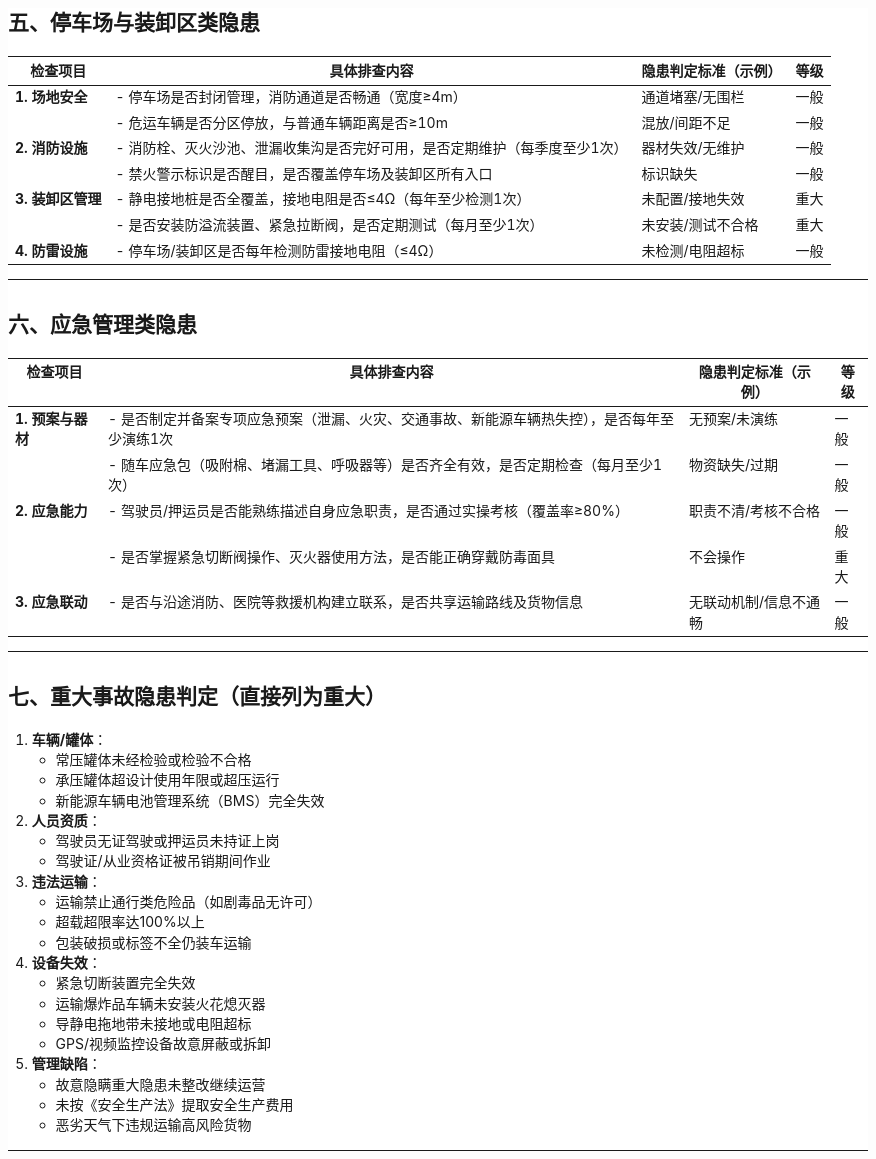 
## 五、停车场与装卸区类隐患

| 检查项目         | 具体排查内容                                 | 隐患判定标准（示例） | 等级  |
| ------------ | -------------------------------------- | ---------- | --- |
| **1. 场地安全**  | - 停车场是否封闭管理，消防通道是否畅通（宽度≥4m）            | 通道堵塞/无围栏   | 一般  |
|              | - 危运车辆是否分区停放，与普通车辆距离是否≥10m             | 混放/间距不足    | 一般  |
| **2. 消防设施**  | - 消防栓、灭火沙池、泄漏收集沟是否完好可用，是否定期维护（每季度至少1次） | 器材失效/无维护   | 一般  |
|              | - 禁火警示标识是否醒目，是否覆盖停车场及装卸区所有入口           | 标识缺失       | 一般  |
| **3. 装卸区管理** | - 静电接地桩是否全覆盖，接地电阻是否≤4Ω（每年至少检测1次）       | 未配置/接地失效   | 重大  |
|              | - 是否安装防溢流装置、紧急拉断阀，是否定期测试（每月至少1次）       | 未安装/测试不合格  | 重大  |
| **4. 防雷设施**  | - 停车场/装卸区是否每年检测防雷接地电阻（≤4Ω）             | 未检测/电阻超标   | 一般  |

---

## 六、应急管理类隐患

| 检查项目         | 具体排查内容                                          | 隐患判定标准（示例）  | 等级  |
| ------------ | ----------------------------------------------- | ----------- | --- |
| **1. 预案与器材** | - 是否制定并备案专项应急预案（泄漏、火灾、交通事故、新能源车辆热失控），是否每年至少演练1次 | 无预案/未演练     | 一般  |
|              | - 随车应急包（吸附棉、堵漏工具、呼吸器等）是否齐全有效，是否定期检查（每月至少1次）     | 物资缺失/过期     | 一般  |
| **2. 应急能力**  | - 驾驶员/押运员是否能熟练描述自身应急职责，是否通过实操考核（覆盖率≥80%）        | 职责不清/考核不合格  | 一般  |
|              | - 是否掌握紧急切断阀操作、灭火器使用方法，是否能正确穿戴防毒面具               | 不会操作        | 重大  |
| **3. 应急联动**  | - 是否与沿途消防、医院等救援机构建立联系，是否共享运输路线及货物信息             | 无联动机制/信息不通畅 | 一般  |

---

## 七、重大事故隐患判定（直接列为重大）

1. **车辆/罐体**：
   - 常压罐体未经检验或检验不合格
   - 承压罐体超设计使用年限或超压运行
   - 新能源车辆电池管理系统（BMS）完全失效
2. **人员资质**：
   - 驾驶员无证驾驶或押运员未持证上岗
   - 驾驶证/从业资格证被吊销期间作业
3. **违法运输**：
   - 运输禁止通行类危险品（如剧毒品无许可）
   - 超载超限率达100%以上
   - 包装破损或标签不全仍装车运输
4. **设备失效**：
   - 紧急切断装置完全失效
   - 运输爆炸品车辆未安装火花熄灭器
   - 导静电拖地带未接地或电阻超标
   - GPS/视频监控设备故意屏蔽或拆卸
5. **管理缺陷**：
   - 故意隐瞒重大隐患未整改继续运营
   - 未按《安全生产法》提取安全生产费用
   - 恶劣天气下违规运输高风险货物

---